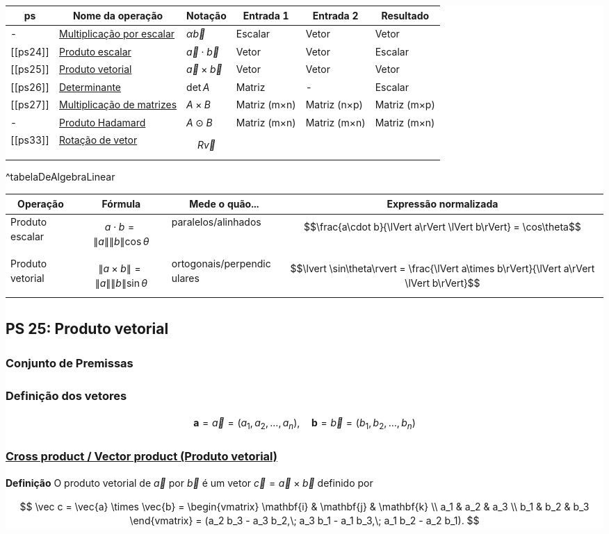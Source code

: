 | ps       | Nome da operação                                                                 | Notação                | Entrada 1    | Entrada 2    | Resultado    |
| -------- | -------------------------------------------------------------------------------- | ---------------------- | ------------ | ------------ | ------------ |
| -        | [Multiplicação por escalar](https://en.wikipedia.org/wiki/Scalar_multiplication) | $\alpha  \vec b$       | Escalar      | Vetor        | Vetor        |
| [[ps24]] | [Produto escalar]((https://en.wikipedia.org/wiki/Dot_product))                   | $\vec a \cdot \vec b$  | Vetor        | Vetor        | Escalar      |
| [[ps25]] | [Produto vetorial](https://en.wikipedia.org/wiki/Cross_product)                  | $\vec a \times \vec b$ | Vetor        | Vetor        | Vetor        |
| [[ps26]] | [Determinante](https://en.wikipedia.org/wiki/Determinant)                        | $\det A$               | Matriz       | -            | Escalar      |
| [[ps27]] | [Multiplicação de matrizes](https://en.wikipedia.org/wiki/Matrix_multiplication) | $A \times B$           | Matriz (m×n) | Matriz (n×p) | Matriz (m×p) |
| -        | [Produto Hadamard](https://en.wikipedia.org/wiki/Hadamard_product_(matrices))    | $A \odot B$            | Matriz (m×n) | Matriz (m×n) | Matriz (m×n) |
| [[ps33]] | [Rotação de vetor](https://en.wikipedia.org/wiki/Rotation_matrix)                | $$R\vec{v}$$           |              |              |              |
^tabelaDeAlgebraLinear

| Operação         | Fórmula                                                               | Mede o quão...             | Expressão normalizada                                                                      |
| ---------------- | --------------------------------------------------------------------- | -------------------------- | ------------------------------------------------------------------------------------------ |
| Produto escalar  | $$a\cdot b = \lVert a\rVert \lVert b\rVert \cos\theta$$               | paralelos/alinhados        | $$\frac{a\cdot b}{\lVert a\rVert \lVert b\rVert} = \cos\theta$$                            |
| Produto vetorial | $$\lVert a\times b\rVert = \lVert a\rVert \lVert b\rVert \sin\theta$$ | ortogonais/perpendiculares | $$\lvert \sin\theta\rvert = \frac{\lVert a\times b\rVert}{\lVert a\rVert \lVert b\rVert}$$ |




















## PS 25: Produto vetorial

### Conjunto de Premissas

### Definição dos vetores
$$
\mathbf{a} = \vec a = (a_1, a_2, \ldots, a_n), \quad \mathbf{b} = \vec b = (b_1, b_2, \ldots, b_n)
$$

### [Cross product / Vector product (Produto vetorial)](https://en.wikipedia.org/wiki/Cross_product)

**Definição**
O produto vetorial de $\vec{a}$ por $\vec{b}$ é um vetor $\vec{c} = \vec{a} \times \vec{b}$ definido por

$$
\vec c =
\vec{a} \times \vec{b} =
\begin{vmatrix}
\mathbf{i} & \mathbf{j} & \mathbf{k} \\
a_1 & a_2 & a_3 \\
b_1 & b_2 & b_3
\end{vmatrix}
= (a_2 b_3 - a_3 b_2,\; a_3 b_1 - a_1 b_3,\; a_1 b_2 - a_2 b_1).
$$
